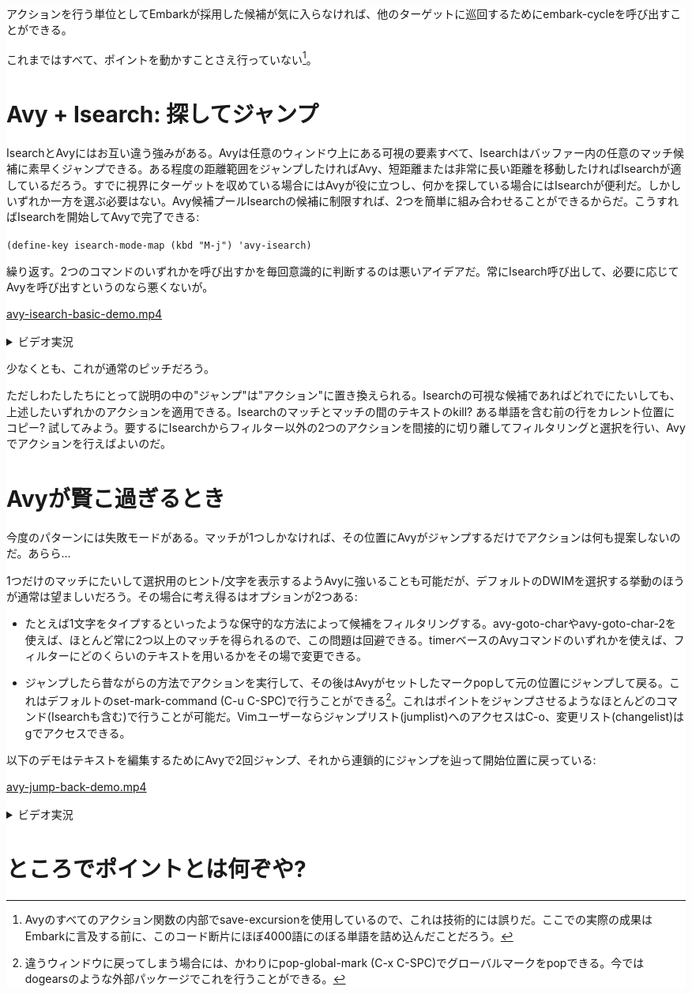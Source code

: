 

アクションを行う単位としてEmbarkが採用した候補が気に入らなければ、他のターゲットに巡回するためにembark-cycleを呼び出すことができる。



これまではすべて、ポイントを動かすことさえ行っていない[^6]。

# Avy + Isearch: 探してジャンプ



IsearchとAvyにはお互い違う強みがある。Avyは任意のウィンドウ上にある可視の要素すべて、Isearchはバッファー内の任意のマッチ候補に素早くジャンプできる。ある程度の距離範囲をジャンプしたければAvy、短距離または非常に長い距離を移動したければIsearchが適しているだろう。すでに視界にターゲットを収めている場合にはAvyが役に立つし、何かを探している場合にはIsearchが便利だ。しかしいずれか一方を選ぶ必要はない。Avy候補プールIsearchの候補に制限すれば、2つを簡単に組み合わせることができるからだ。こうすればIsearchを開始してAvyで完了できる:

```elisp
(define-key isearch-mode-map (kbd "M-j") 'avy-isearch)
```



繰り返す。2つのコマンドのいずれかを呼び出すかを毎回意識的に判断するのは悪いアイデアだ。常にIsearch呼び出して、必要に応じてAvyを呼び出すというのなら悪くないが。

[avy-isearch-basic-demo.mp4](https://karthinks.com/img/avy-isearch-basic-demo.mp4)

<details><summary>ビデオ実況</summary></details>



少なくとも、これが通常のピッチだろう。

ただしわたしたちにとって説明の中の"ジャンプ"は"アクション"に置き換えられる。Isearchの可視な候補であればどれでにたいしても、上述したいずれかのアクションを適用できる。Isearchのマッチとマッチの間のテキストのkill? ある単語を含む前の行をカレント位置にコピー? 試してみよう。要するにIsearchからフィルター以外の2つのアクションを間接的に切り離してフィルタリングと選択を行い、Avyでアクションを行えばよいのだ。

# Avyが賢こ過ぎるとき







今度のパターンには失敗モードがある。マッチが1つしかなければ、その位置にAvyがジャンプするだけでアクションは何も提案しないのだ。あらら…

1つだけのマッチにたいして選択用のヒント/文字を表示するようAvyに強いることも可能だが、デフォルトのDWIMを選択する挙動のほうが通常は望ましいだろう。その場合に考え得るはオプションが2つある:

- たとえば1文字をタイプするといったような保守的な方法によって候補をフィルタリングする。avy-goto-charやavy-goto-char-2を使えば、ほとんど常に2つ以上のマッチを得られるので、この問題は回避できる。timerベースのAvyコマンドのいずれかを使えば、フィルターにどのくらいのテキストを用いるかをその場で変更できる。 

- ジャンプしたら昔ながらの方法でアクションを実行して、その後はAvyがセットしたマークpopして元の位置にジャンプして戻る。これはデフォルトのset-mark-command (C-u C-SPC)で行うことができる[^7]。これはポイントをジャンプさせるようなほとんどのコマンド(Isearchも含む)で行うことが可能だ。Vimユーザーならジャンプリスト(jumplist)へのアクセスはC-o、変更リスト(changelist)はgでアクセスできる。 

以下のデモはテキストを編集するためにAvyで2回ジャンプ、それから連鎖的にジャンプを辿って開始位置に戻っている:

[avy-jump-back-demo.mp4](https://karthinks.com/img/avy-jump-back-demo.mp4)

<details><summary>ビデオ実況</summary></details>

# ところでポイントとは何ぞや?


[^1]: 技術的には候補の並べ替えも含まれる。この内訳ではフィルターとしてひとまとめにしてある。
[^2]: Isearchはフィルター/選択/アクションを効果的に1つのコマンドに組み合わせている。とは言えこれは他にも多くのアクションをサポートする、非常に巧妙にデザインされたEmacs用ライブラリーなのだ。Swiperや類似コマンドによってIsearchを完全に置き換えてしまった人たちはチャンスを逃していると思う。
[^3]: あるいはEasymotionのEmacs版がAvyなのかもしれない。
[^4]: なぜsexpをググりたいのだろうか? もっとも一般的なのは、sexpがFink-Nottleのようにハイフン区切りフレーズの場合だろう。
[^5]: この関数を改善してくれたOmar Antolinに感謝する。
[^6]: Avyのすべてのアクション関数の内部でsave-excursionを使用しているので、これは技術的には誤りだ。ここでの実際の成果はEmbarkに言及する前に、このコード断片にほぼ4000語にのぼる単語を詰め込んだことだろう。
[^7]:  違うウィンドウに戻ってしまう場合には、かわりにpop-global-mark (C-x C-SPC)でグローバルマークをpopできる。今ではdogearsのような外部パッケージでこれを行うことができる。
[^8]: C-M-sはデフォルトではisearch-forward-regexpにバインドされている。isearch-forward-regexpにはC-s M-rのようにIsearchマップでM-rとタイプすればアクセスできる。